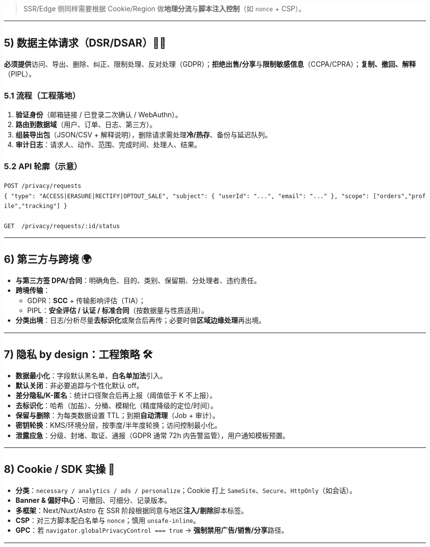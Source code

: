 > SSR/Edge 侧同样需要根据 Cookie/Region 做**地理分流**与**脚本注入控制**（如 `nonce` + CSP）。

---

## 5) 数据主体请求（DSR/DSAR）🧑‍⚖️
**必须提供**访问、导出、删除、纠正、限制处理、反对处理（GDPR）；**拒绝出售/分享**与**限制敏感信息**（CCPA/CPRA）；**复制、撤回、解释**（PIPL）。

### 5.1 流程（工程落地）
1. **验证身份**（邮箱链接 / 已登录二次确认 / WebAuthn）。  
2. **路由到数据域**（用户、订单、日志、第三方）。  
3. **组装导出包**（JSON/CSV + 解释说明），删除请求需处理**冷/热存**、备份与延迟队列。  
4. **审计日志**：请求人、动作、范围、完成时间、处理人、结果。

### 5.2 API 轮廓（示意）
```http
POST /privacy/requests
{ "type": "ACCESS|ERASURE|RECTIFY|OPTOUT_SALE", "subject": { "userId": "...", "email": "..." }, "scope": ["orders","profile","tracking"] }

GET  /privacy/requests/:id/status
```

---

## 6) 第三方与跨境 🌍
- **与第三方签 DPA/合同**：明确角色、目的、类别、保留期、分处理者、违约责任。  
- **跨境传输**：  
  - GDPR：**SCC** + 传输影响评估（TIA）；  
  - PIPL：**安全评估 / 认证 / 标准合同**（按数据量与性质适用）。  
- **分类出境**：日志/分析尽量**去标识化**或聚合后再传；必要时做**区域边缘处理**再出境。

---

## 7) 隐私 by design：工程策略 🛠️
- **数据最小化**：字段默认黑名单，**白名单加法**引入。  
- **默认关闭**：非必要追踪与个性化默认 off。  
- **差分隐私/K-匿名**：统计口径聚合后再上报（阈值低于 K 不上报）。  
- **去标识化**：哈希（加盐）、分桶、模糊化（精度降级的定位/时间）。  
- **保留与删除**：为每类数据设置 TTL；到期**自动清理**（Job + 审计）。  
- **密钥轮换**：KMS/环境分层，按季度/半年度轮换；访问控制最小化。  
- **泄露应急**：分级、封堵、取证、通报（GDPR 通常 72h 内告警监管），用户通知模板预置。

---

## 8) Cookie / SDK 实操 🍪
- **分类**：`necessary / analytics / ads / personalize`；Cookie 打上 `SameSite`、`Secure`、`HttpOnly`（如会话）。  
- **Banner & 偏好中心**：可撤回、可细分、记录版本。  
- **多框架**：Next/Nuxt/Astro 在 SSR 阶段根据同意与地区**注入/剔除**脚本标签。  
- **CSP**：对三方脚本配白名单与 `nonce`；慎用 `unsafe-inline`。  
- **GPC**：若 `navigator.globalPrivacyControl === true` → **强制禁用广告/销售/分享**路径。

---